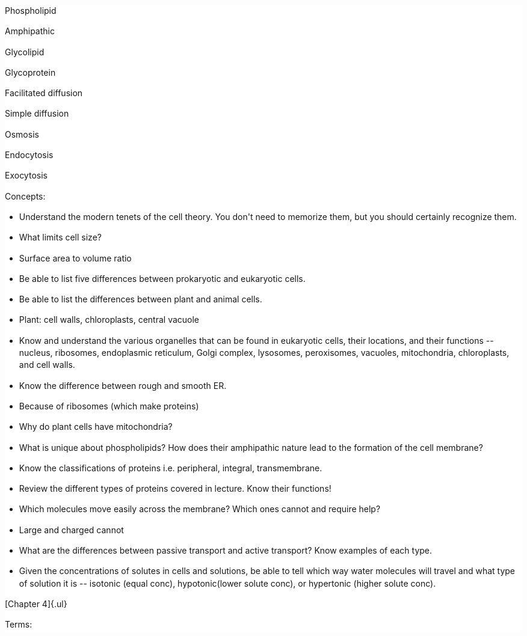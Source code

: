 Phospholipid

Amphipathic

Glycolipid

Glycoprotein

Facilitated diffusion

Simple diffusion

Osmosis

Endocytosis

Exocytosis

Concepts:

-   Understand the modern tenets of the cell theory. You don't need to memorize them, but you should certainly recognize them.

-   What limits cell size?

-   Surface area to volume ratio

-   Be able to list five differences between prokaryotic and eukaryotic cells.

-   Be able to list the differences between plant and animal cells.

-   Plant: cell walls, chloroplasts, central vacuole

-   Know and understand the various organelles that can be found in eukaryotic cells, their locations, and their functions -- nucleus, ribosomes, endoplasmic reticulum, Golgi complex, lysosomes, peroxisomes, vacuoles, mitochondria, chloroplasts, and cell walls.

-   Know the difference between rough and smooth ER.

-   Because of ribosomes (which make proteins)

-   Why do plant cells have mitochondria?

-   What is unique about phospholipids? How does their amphipathic nature lead to the formation of the cell membrane?

-   Know the classifications of proteins i.e. peripheral, integral, transmembrane.

-   Review the different types of proteins covered in lecture. Know their functions!

-   Which molecules move easily across the membrane? Which ones cannot and require help?

-   Large and charged cannot

-   What are the differences between passive transport and active transport? Know examples of each type.

-   Given the concentrations of solutes in cells and solutions, be able to tell which way water molecules will travel and what type of solution it is -- isotonic (equal conc), hypotonic(lower solute conc), or hypertonic (higher solute conc).

[Chapter 4]{.ul}

Terms:
